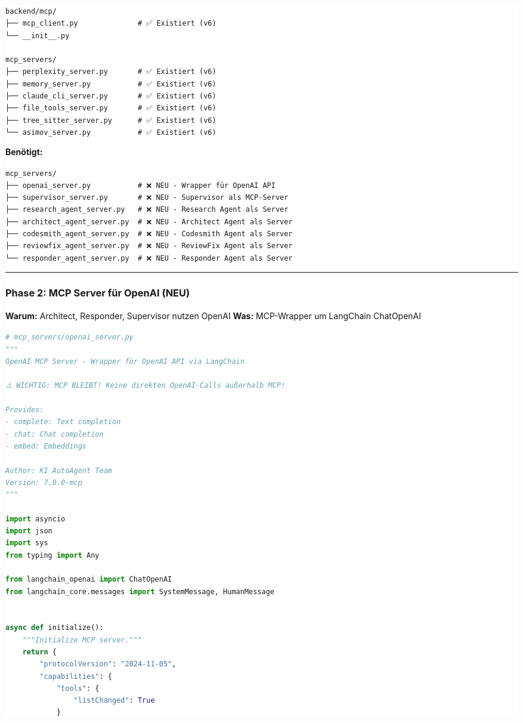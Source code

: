 ```
backend/mcp/
├── mcp_client.py              # ✅ Existiert (v6)
└── __init__.py

mcp_servers/
├── perplexity_server.py       # ✅ Existiert (v6)
├── memory_server.py           # ✅ Existiert (v6)
├── claude_cli_server.py       # ✅ Existiert (v6)
├── file_tools_server.py       # ✅ Existiert (v6)
├── tree_sitter_server.py      # ✅ Existiert (v6)
└── asimov_server.py           # ✅ Existiert (v6)
```

**Benötigt:**
```
mcp_servers/
├── openai_server.py           # ❌ NEU - Wrapper für OpenAI API
├── supervisor_server.py       # ❌ NEU - Supervisor als MCP-Server
├── research_agent_server.py   # ❌ NEU - Research Agent als Server
├── architect_agent_server.py  # ❌ NEU - Architect Agent als Server
├── codesmith_agent_server.py  # ❌ NEU - Codesmith Agent als Server
├── reviewfix_agent_server.py  # ❌ NEU - ReviewFix Agent als Server
└── responder_agent_server.py  # ❌ NEU - Responder Agent als Server
```

---

### **Phase 2: MCP Server für OpenAI** (NEU)

**Warum:** Architect, Responder, Supervisor nutzen OpenAI
**Was:** MCP-Wrapper um LangChain ChatOpenAI

```python
# mcp_servers/openai_server.py
"""
OpenAI MCP Server - Wrapper für OpenAI API via LangChain

⚠️ WICHTIG: MCP BLEIBT! Keine direkten OpenAI-Calls außerhalb MCP!

Provides:
- complete: Text completion
- chat: Chat completion
- embed: Embeddings

Author: KI AutoAgent Team
Version: 7.0.0-mcp
"""

import asyncio
import json
import sys
from typing import Any

from langchain_openai import ChatOpenAI
from langchain_core.messages import SystemMessage, HumanMessage


async def initialize():
    """Initialize MCP server."""
    return {
        "protocolVersion": "2024-11-05",
        "capabilities": {
            "tools": {
                "listChanged": True
            }
```